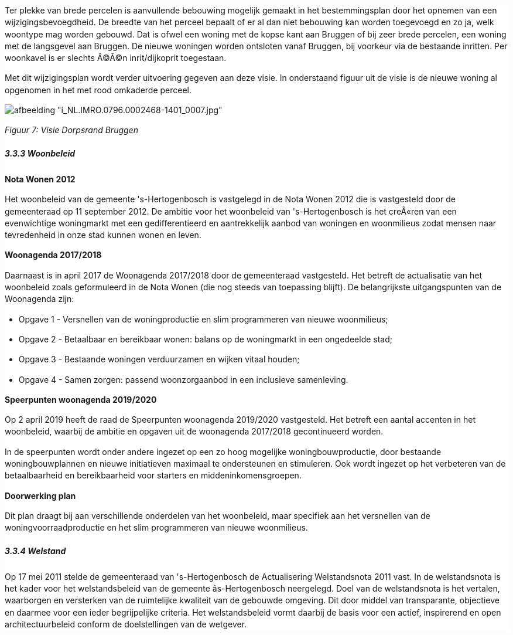 Ter plekke van brede percelen is aanvullende bebouwing mogelijk gemaakt in het bestemmingsplan door het opnemen van een wijzigingsbevoegdheid. De breedte van het perceel bepaalt of er al dan niet bebouwing kan worden toegevoegd en zo ja, welk woontype mag worden gebouwd. Dat is ofwel een woning met de kopse kant aan Bruggen of bij zeer brede percelen, een woning met de langsgevel aan Bruggen. De nieuwe woningen worden ontsloten vanaf Bruggen, bij voorkeur via de bestaande inritten. Per woonkavel is er slechts Ã©Ã©n inrit/dijkoprit toegestaan.

Met dit wijzigingsplan wordt verder uitvoering gegeven aan deze visie. In onderstaand figuur uit de visie is de nieuwe woning al opgenomen in het met rood omkaderde perceel.

![afbeelding "i_NL.IMRO.0796.0002468-1401_0007.jpg"](i_NL.IMRO.0796.0002468-1401_0007.jpg)

*Figuur 7: Visie Dorpsrand Bruggen*

##### 3\.3\.3 Woonbeleid

**Nota Wonen 2012**

Het woonbeleid van de gemeente 's\-Hertogenbosch is vastgelegd in de Nota Wonen 2012 die is vastgesteld door de gemeenteraad op 11 september 2012\. De ambitie voor het woonbeleid van 's\-Hertogenbosch is het creÃ«ren van een evenwichtige woningmarkt met een gedifferentieerd en aantrekkelijk aanbod van woningen en woonmilieus zodat mensen naar tevredenheid in onze stad kunnen wonen en leven.

**Woonagenda 2017/2018**

Daarnaast is in april 2017 de Woonagenda 2017/2018 door de gemeenteraad vastgesteld. Het betreft de actualisatie van het woonbeleid zoals geformuleerd in de Nota Wonen (die nog steeds van toepassing blijft). De belangrijkste uitgangspunten van de Woonagenda zijn:

* Opgave 1 \- Versnellen van de woningproductie en slim programmeren van nieuwe woonmilieus;

* Opgave 2 \- Betaalbaar en bereikbaar wonen: balans op de woningmarkt in een ongedeelde stad;

* Opgave 3 \- Bestaande woningen verduurzamen en wijken vitaal houden;

* Opgave 4 \- Samen zorgen: passend woonzorgaanbod in een inclusieve samenleving.

**Speerpunten woonagenda 2019/2020**

Op 2 april 2019 heeft de raad de Speerpunten woonagenda 2019/2020 vastgesteld. Het betreft een aantal accenten in het woonbeleid, waarbij de ambitie en opgaven uit de woonagenda 2017/2018 gecontinueerd worden.

In de speerpunten wordt onder andere ingezet op een zo hoog mogelijke woningbouwproductie, door bestaande woningbouwplannen en nieuwe initiatieven maximaal te ondersteunen en stimuleren. Ook wordt ingezet op het verbeteren van de betaalbaarheid en bereikbaarheid voor starters en middeninkomensgroepen.

**Doorwerking plan**

Dit plan draagt bij aan verschillende onderdelen van het woonbeleid, maar specifiek aan het versnellen van de woningvoorraadproductie en het slim programmeren van nieuwe woonmilieus.

##### 3\.3\.4 Welstand

Op 17 mei 2011 stelde de gemeenteraad van 's\-Hertogenbosch de Actualisering Welstandsnota 2011 vast. In de welstandsnota is het kader voor het welstandsbeleid van de gemeente âs\-Hertogenbosch neergelegd. Doel van de welstandsnota is het vertalen, waarborgen en versterken van de ruimtelijke kwaliteit van de gebouwde omgeving. Dit door middel van transparante, objectieve en daarmee voor een ieder begrijpelijke criteria. Het welstandsbeleid vormt daarbij de basis voor een actief, inspirerend en open architectuurbeleid conform de doelstellingen van de wetgever.
